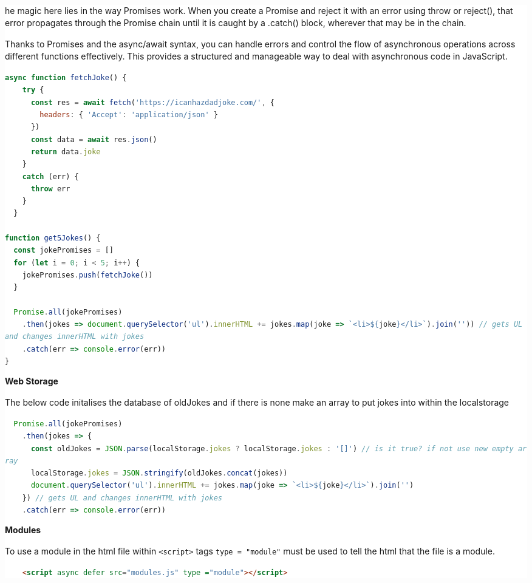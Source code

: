 he magic here lies in the way Promises work. When you create a Promise and reject it with an error using throw or reject(), that error propagates through the Promise chain until it is caught by a .catch() block, wherever that may be in the chain.

Thanks to Promises and the async/await syntax, you can handle errors and control the flow of asynchronous operations across different functions effectively. This provides a structured and manageable way to deal with asynchronous code in JavaScript.

```javascript
async function fetchJoke() {
    try {
      const res = await fetch('https://icanhazdadjoke.com/', {
        headers: { 'Accept': 'application/json' }
      })
      const data = await res.json()
      return data.joke
    }
    catch (err) {
      throw err
    }
  }

function get5Jokes() {
  const jokePromises = []
  for (let i = 0; i < 5; i++) {
    jokePromises.push(fetchJoke())
  }
  
  Promise.all(jokePromises) 
    .then(jokes => document.querySelector('ul').innerHTML += jokes.map(joke => `<li>${joke}</li>`).join('')) // gets UL and changes innerHTML with jokes 
    .catch(err => console.error(err))
}
```

**Web Storage**

The below code initalises the database of oldJokes and if there is none make an array to put jokes into within the localstorage

```javascript
  Promise.all(jokePromises) 
    .then(jokes => {
      const oldJokes = JSON.parse(localStorage.jokes ? localStorage.jokes : '[]') // is it true? if not use new empty array
      localStorage.jokes = JSON.stringify(oldJokes.concat(jokes))
      document.querySelector('ul').innerHTML += jokes.map(joke => `<li>${joke}</li>`).join('')
    }) // gets UL and changes innerHTML with jokes 
    .catch(err => console.error(err))
```

**Modules**

To use a module in the html file within `<script>` tags `type = "module"` must be used to tell the html that the file is a module. 
```html
    <script async defer src="modules.js" type ="module"></script>
```
